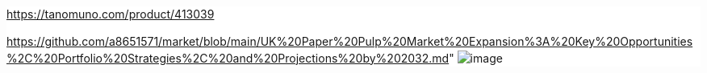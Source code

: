 <a href=https://tanomuno.com/product/413039>https://tanomuno.com/product/413039</a>

<a href=https://github.com/a8651571/market/blob/main/UK%20Paper%20Pulp%20Market%20Expansion%3A%20Key%20Opportunities%2C%20Portfolio%20Strategies%2C%20and%20Projections%20by%202032.md>https://github.com/a8651571/market/blob/main/UK%20Paper%20Pulp%20Market%20Expansion%3A%20Key%20Opportunities%2C%20Portfolio%20Strategies%2C%20and%20Projections%20by%202032.md</a>"
![image](https://github.com/user-attachments/assets/6ddd0670-a7b9-4a3b-9d3c-d9f2e0bab49e)
